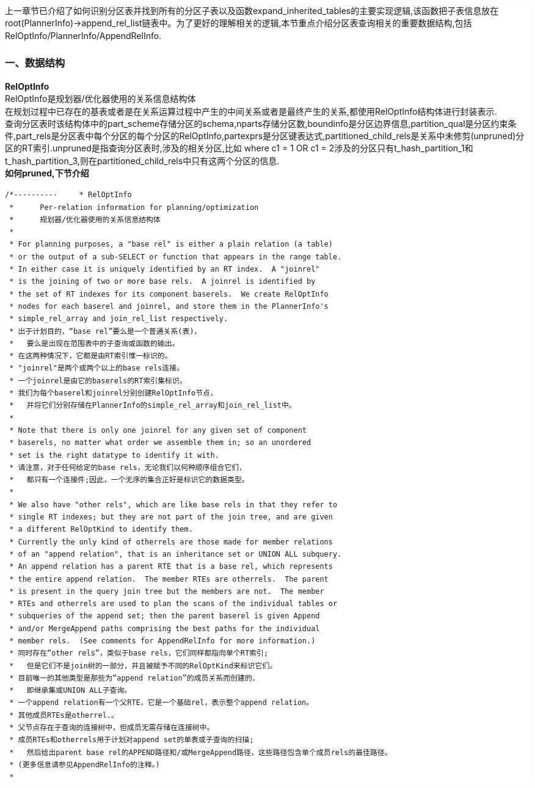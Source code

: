 上一章节已介绍了如何识别分区表并找到所有的分区子表以及函数expand_inherited_tables的主要实现逻辑,该函数把子表信息放在root(PlannerInfo)->append_rel_list链表中。为了更好的理解相关的逻辑,本节重点介绍分区表查询相关的重要数据结构,包括RelOptInfo/PlannerInfo/AppendRelInfo.

### 一、数据结构

**RelOptInfo**  
RelOptInfo是规划器/优化器使用的关系信息结构体  
在规划过程中已存在的基表或者是在关系运算过程中产生的中间关系或者是最终产生的关系,都使用RelOptInfo结构体进行封装表示.  
查询分区表时该结构体中的part_scheme存储分区的schema,nparts存储分区数,boundinfo是分区边界信息,partition_qual是分区约束条件,part_rels是分区表中每个分区的每个分区的RelOptInfo,partexprs是分区键表达式,partitioned_child_rels是关系中未修剪(unpruned)分区的RT索引.unpruned是指查询分区表时,涉及的相关分区,比如
where c1 = 1 OR c1 =
2涉及的分区只有t_hash_partition_1和t_hash_partition_3,则在partitioned_child_rels中只有这两个分区的信息.  
**如何pruned,下节介绍**

    
    
    /*----------     * RelOptInfo
     *      Per-relation information for planning/optimization
     *      规划器/优化器使用的关系信息结构体
     *
     * For planning purposes, a "base rel" is either a plain relation (a table)
     * or the output of a sub-SELECT or function that appears in the range table.
     * In either case it is uniquely identified by an RT index.  A "joinrel"
     * is the joining of two or more base rels.  A joinrel is identified by
     * the set of RT indexes for its component baserels.  We create RelOptInfo
     * nodes for each baserel and joinrel, and store them in the PlannerInfo's
     * simple_rel_array and join_rel_list respectively.
     * 出于计划目的，“base rel”要么是一个普通关系(表)，
     *   要么是出现在范围表中的子查询或函数的输出。
     * 在这两种情况下，它都是由RT索引惟一标识的。
     * "joinrel"是两个或两个以上的base rels连接。
     * 一个joinrel是由它的baserels的RT索引集标识。
     * 我们为每个baserel和joinrel分别创建RelOptInfo节点，
     *   并将它们分别存储在PlannerInfo的simple_rel_array和join_rel_list中。
     *
     * Note that there is only one joinrel for any given set of component
     * baserels, no matter what order we assemble them in; so an unordered
     * set is the right datatype to identify it with.
     * 请注意，对于任何给定的base rels，无论我们以何种顺序组合它们，
     *   都只有一个连接件;因此，一个无序的集合正好是标识它的数据类型。
     *
     * We also have "other rels", which are like base rels in that they refer to
     * single RT indexes; but they are not part of the join tree, and are given
     * a different RelOptKind to identify them.
     * Currently the only kind of otherrels are those made for member relations
     * of an "append relation", that is an inheritance set or UNION ALL subquery.
     * An append relation has a parent RTE that is a base rel, which represents
     * the entire append relation.  The member RTEs are otherrels.  The parent
     * is present in the query join tree but the members are not.  The member
     * RTEs and otherrels are used to plan the scans of the individual tables or
     * subqueries of the append set; then the parent baserel is given Append
     * and/or MergeAppend paths comprising the best paths for the individual
     * member rels.  (See comments for AppendRelInfo for more information.)
     * 同时存在“other rels”，类似于base rels，它们同样都指向单个RT索引;
     *   但是它们不是join树的一部分，并且被赋予不同的RelOptKind来标识它们。
     * 目前唯一的其他类型是那些为“append relation”的成员关系而创建的，
     *   即继承集或UNION ALL子查询。
     * 一个append relation有一个父RTE，它是一个基础rel，表示整个append relation。
     * 其他成员RTEs是otherrel.。
     * 父节点存在于查询的连接树中，但成员无需存储在连接树中。
     * 成员RTEs和otherrels用于计划对append set的单表或子查询的扫描;
     *   然后给出parent base rel的APPEND路径和/或MergeAppend路径，这些路径包含单个成员rels的最佳路径。
     * (更多信息请参见AppendRelInfo的注释。)
     * 